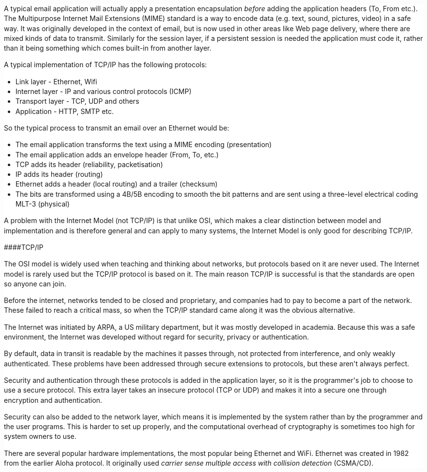 A typical email application will actually apply a presentation encapsulation *before* adding the application headers (To, From etc.). The Multipurpose Internet Mail Extensions (MIME) standard is a way to encode data (e.g. text, sound, pictures, video) in a safe way. It was originally developed in the context of email, but is now used in other areas like Web page delivery, where there are mixed kinds of data to transmit. Similarly for the session layer, if a persistent session is needed the application must code it, rather than it being something which comes built-in from another layer.

A typical implementation of TCP/IP has the following protocols:
- Link layer - Ethernet, Wifi
- Internet layer - IP and various control protocols (ICMP)
- Transport layer - TCP, UDP and others
- Application - HTTP, SMTP etc.

So the typical process to transmit an email over an Ethernet would be:
- The email application transforms the text using a MIME encoding (presentation)
- The email application adds an envelope header (From, To, etc.)
- TCP adds its header (reliability, packetisation)
- IP adds its header (routing)
- Ethernet adds a header (local routing) and a trailer (checksum)
- The bits are transformed using a 4B/5B encoding to smooth the bit patterns and are sent using a three-level electrical coding MLT-3 (physical)

A problem with the Internet Model (not TCP/IP) is that unlike OSI, which makes a clear distinction between model and implementation and is therefore general and can apply to many systems, the Internet Model is only good for describing TCP/IP.

####TCP/IP

The OSI model is widely used when teaching and thinking about networks, but protocols based on it are never used. The Internet model is rarely used but the TCP/IP protocol is based on it. The main reason TCP/IP is successful is that the standards are open so anyone can join.

Before the internet, networks tended to be closed and proprietary, and companies had to pay to become a part of the network. These failed to reach a critical mass, so when the TCP/IP standard came along it was the obvious alternative.

The Internet was initiated by ARPA, a US military department, but it was mostly developed in academia. Because this was a safe environment, the Internet was developed without regard for security, privacy or authentication.

By default, data in transit is readable by the machines it passes through, not protected from interference, and only weakly authenticated. These problems have been addressed through secure extensions to protocols, but these aren't always perfect.

Security and authentication through these protocols is added in the application layer, so it is the programmer's job to choose to use a secure protocol. This extra layer takes an insecure protocol (TCP or UDP) and makes it into a secure one through encryption and authentication.

Security can also be added to the network layer, which means it is implemented by the system rather than by the programmer and the user programs. This is harder to set up properly, and the computational overhead of cryptography is sometimes too high for system owners to use.

There are several popular hardware implementations, the most popular being Ethernet and WiFi. Ethernet was created in 1982 from the earlier Aloha protocol. It originally used *carrier sense multiple access with collision detection* (CSMA/CD).
